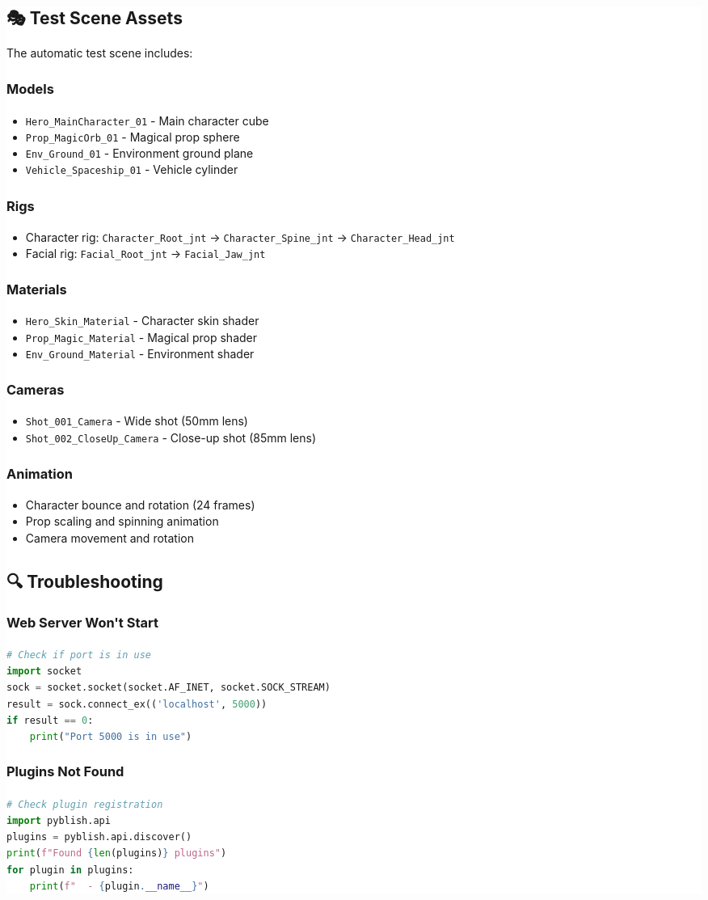 ## 🎭 Test Scene Assets

The automatic test scene includes:

### **Models**
- `Hero_MainCharacter_01` - Main character cube
- `Prop_MagicOrb_01` - Magical prop sphere
- `Env_Ground_01` - Environment ground plane
- `Vehicle_Spaceship_01` - Vehicle cylinder

### **Rigs**
- Character rig: `Character_Root_jnt` → `Character_Spine_jnt` → `Character_Head_jnt`
- Facial rig: `Facial_Root_jnt` → `Facial_Jaw_jnt`

### **Materials**
- `Hero_Skin_Material` - Character skin shader
- `Prop_Magic_Material` - Magical prop shader
- `Env_Ground_Material` - Environment shader

### **Cameras**
- `Shot_001_Camera` - Wide shot (50mm lens)
- `Shot_002_CloseUp_Camera` - Close-up shot (85mm lens)

### **Animation**
- Character bounce and rotation (24 frames)
- Prop scaling and spinning animation
- Camera movement and rotation

## 🔍 Troubleshooting

### **Web Server Won't Start**
```python
# Check if port is in use
import socket
sock = socket.socket(socket.AF_INET, socket.SOCK_STREAM)
result = sock.connect_ex(('localhost', 5000))
if result == 0:
    print("Port 5000 is in use")
```

### **Plugins Not Found**
```python
# Check plugin registration
import pyblish.api
plugins = pyblish.api.discover()
print(f"Found {len(plugins)} plugins")
for plugin in plugins:
    print(f"  - {plugin.__name__}")
```
